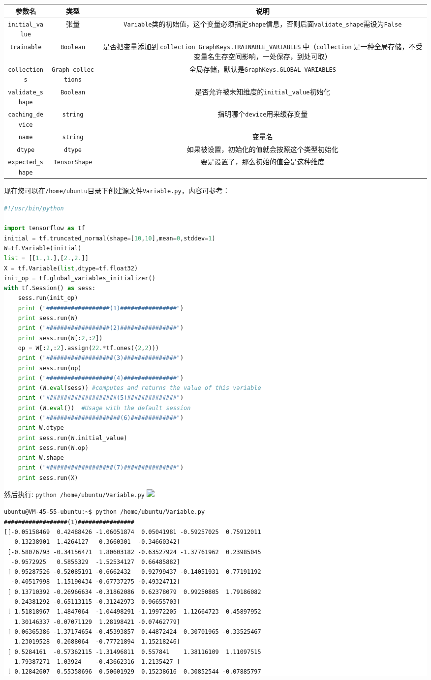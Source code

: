参数名	| 类型 | 说明
:---: | :---: | :---:
`initial_value` | 张量 | `Variable`类的初始值，这个变量必须指定`shape`信息，否则后面`validate_shape`需设为`False`
`trainable` | `Boolean` | 是否把变量添加到 `collection GraphKeys.TRAINABLE_VARIABLES` 中（`collection` 是一种全局存储，不受变量名生存空间影响，一处保存，到处可取）
`collections` | `Graph collections`	| 全局存储，默认是`GraphKeys.GLOBAL_VARIABLES`
`validate_shape` | `Boolean` | 是否允许被未知维度的`initial_value`初始化
`caching_device` | `string` | 指明哪个`device`用来缓存变量
`name` | `string` | 变量名
`dtype` | `dtype` | 如果被设置，初始化的值就会按照这个类型初始化
`expected_shape` | `TensorShape` | 要是设置了，那么初始的值会是这种维度

现在您可以在`/home/ubuntu`目录下创建源文件`Variable.py`，内容可参考：
``` python
#!/usr/bin/python

import tensorflow as tf
initial = tf.truncated_normal(shape=[10,10],mean=0,stddev=1)
W=tf.Variable(initial)
list = [[1.,1.],[2.,2.]]
X = tf.Variable(list,dtype=tf.float32)
init_op = tf.global_variables_initializer()
with tf.Session() as sess:
    sess.run(init_op)
    print ("##################(1)################")
    print sess.run(W)
    print ("##################(2)################")
    print sess.run(W[:2,:2])
    op = W[:2,:2].assign(22.*tf.ones((2,2)))
    print ("###################(3)###############")
    print sess.run(op)
    print ("###################(4)###############")
    print (W.eval(sess)) #computes and returns the value of this variable
    print ("####################(5)##############")
    print (W.eval())  #Usage with the default session
    print ("#####################(6)#############")
    print W.dtype
    print sess.run(W.initial_value)
    print sess.run(W.op)
    print W.shape
    print ("###################(7)###############")
    print sess.run(X)
```
然后执行:
`python /home/ubuntu/Variable.py`
![](https://i1.yuangezhizao.cn/Win-10/20170820122118.jpg!webp)
```
ubuntu@VM-45-55-ubuntu:~$ python /home/ubuntu/Variable.py
##################(1)################
[[-0.05158469  0.42488426 -1.06051874  0.05041981 -0.59257025  0.75912011
   0.13238901  1.4264127   0.3660301  -0.34660342]
 [-0.58076793 -0.34156471  1.80603182 -0.63527924 -1.37761962  0.23985045
  -0.9572925   0.5855329  -1.52534127  0.66485882]
 [ 0.95287526 -0.52085191 -0.6662432   0.92799437 -0.14051931  0.77191192
  -0.40517998  1.15190434 -0.67737275 -0.49324712]
 [ 0.13710392 -0.26966634 -0.31862086  0.62378079  0.99250805  1.79186082
   0.24381292 -0.65113115 -0.31242973  0.96655703]
 [ 1.51818967  1.4847064  -1.04498291 -1.19972205  1.12664723  0.45897952
   1.30146337 -0.07071129  1.28198421 -0.07462779]
 [ 0.06365386 -1.37174654 -0.45393857  0.44872424  0.30701965 -0.33525467
   1.23019528  0.2688064  -0.77721894  1.15218246]
 [ 0.5284161  -0.57362115 -1.31496811  0.557841    1.38116109  1.11097515
   1.79387271  1.03924    -0.43662316  1.2135427 ]
 [ 0.12842607  0.55358696  0.50601929  0.15238616  0.30852544 -0.07885797
```